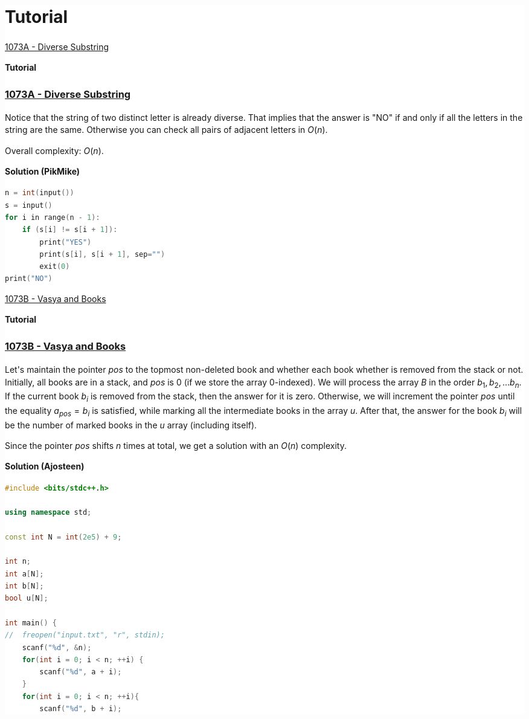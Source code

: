 # Tutorial

[1073A - Diverse Substring](../problems/A._Diverse_Substring.md "Educational Codeforces Round 53 (Rated for Div. 2)")

 **Tutorial**
### [1073A - Diverse Substring](../problems/A._Diverse_Substring.md "Educational Codeforces Round 53 (Rated for Div. 2)")

Notice that the string of two distinct letter is already diverse. That implies that the answer is "NO" if and only if all the letters in the string are the same. Otherwise you can check all pairs of adjacent letters in $O(n)$.

Overall complexity: $O(n)$.

 **Solution (PikMike)**
```cpp
n = int(input())
s = input()
for i in range(n - 1):
	if (s[i] != s[i + 1]):
		print("YES")
		print(s[i], s[i + 1], sep="")
		exit(0)
print("NO")
```
[1073B - Vasya and Books](../problems/B._Vasya_and_Books.md "Educational Codeforces Round 53 (Rated for Div. 2)")

 **Tutorial**
### [1073B - Vasya and Books](../problems/B._Vasya_and_Books.md "Educational Codeforces Round 53 (Rated for Div. 2)")

Let's maintain the pointer $pos$ to the topmost non-deleted book and whether each book whether is removed from the stack or not. Initially, all books are in a stack, and $pos$ is 0 (if we store the array 0-indexed). We will process the array $B$ in the order $b_1, b_2, \dots b_n$. If the current book $b_i$ is removed from the stack, then the answer for it is zero. Otherwise, we will increment the pointer $pos$ until the equality $a_{pos} = b_i$ is satisfied, while marking all the intermediate books in the array $u$. After that, the answer for the book $b_i$ will be the number of marked books in the $u$ array (including itself).

Since the pointer $pos$ shifts $n$ times at total, we get a solution with an $O(n)$ complexity.

 **Solution (Ajosteen)**
```cpp
#include <bits/stdc++.h>

using namespace std;

const int N = int(2e5) + 9;

int n;
int a[N];
int b[N];
bool u[N];

int main() {
//	freopen("input.txt", "r", stdin);
	scanf("%d", &n);
    for(int i = 0; i < n; ++i) {
    	scanf("%d", a + i);
    }
    for(int i = 0; i < n; ++i){
    	scanf("%d", b + i);
```